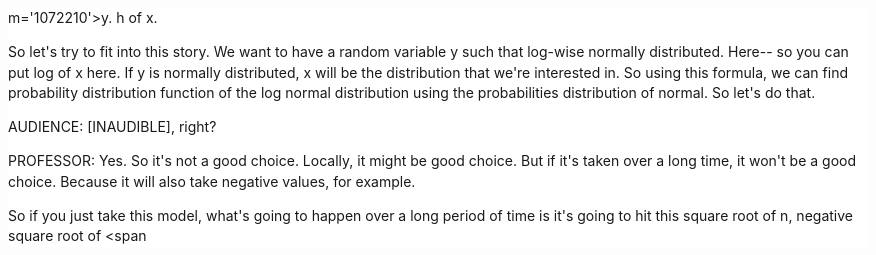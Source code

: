   m='1072210'>y.</span> <span m='1078198'>h of</span> <span
  m='1078697'>x.</span> </p><p><span m='1087200'>So</span> <span
  m='1088900'>let's</span> <span m='1089070'>try</span> <span
  m='1089220'>to</span> <span m='1089320'>fit</span> <span
  m='1089510'>into</span> <span m='1089750'>this</span> <span
  m='1089900'>story.</span> <span m='1091930'>We</span> <span
  m='1092030'>want</span> <span m='1092210'>to</span> <span
  m='1092260'>have</span> <span m='1092450'>a random</span> <span
  m='1092540'>variable</span> <span m='1092840'>y</span> <span
  m='1094750'>such</span> <span m='1094920'>that</span> <span
  m='1095120'>log-wise</span> <span m='1095680'>normally</span> <span
  m='1095990'>distributed.</span> <span m='1098510'>Here--</span> <span
  m='1100600'>so</span> <span m='1101460'>you</span> <span
  m='1101670'>can</span> <span m='1101800'>put</span> <span
  m='1102060'>log</span> <span m='1104104'>of x</span> <span
  m='1104550'>here.</span> <span m='1106430'>If</span> <span
  m='1106650'>y</span> <span m='1106890'>is</span> <span
  m='1107000'>normally</span> <span m='1107370'>distributed,</span> <span
  m='1109030'>x</span> <span m='1109320'>will</span> <span m='1109490'>be</span>
  <span m='1109690'>the</span> <span m='1109780'>distribution</span> <span
  m='1110300'>that</span> <span m='1110470'>we're</span> <span
  m='1110570'>interested</span> <span m='1111030'>in.</span> <span
  m='1112890'>So</span> <span m='1112900'>using</span> <span
  m='1113920'>this</span> <span m='1114140'>formula,</span> <span
  m='1114750'>we</span> <span m='1114760'>can</span> <span
  m='1115440'>find</span> <span m='1116400'>probability</span> <span
  m='1117300'>distribution</span> <span m='1117870'>function</span> <span
  m='1118380'>of the</span> <span m='1118700'>log</span> <span
  m='1119040'>normal</span> <span m='1119320'>distribution</span> <span
  m='1120340'>using</span> <span m='1120650'>the</span> <span
  m='1120770'>probabilities</span> <span m='1121060'>distribution</span> <span
  m='1121630'>of</span> <span m='1121800'>normal.</span> <span
  m='1123720'>So</span> <span m='1123860'>let's</span> <span
  m='1124290'>do</span> <span m='1124410'>that.</span> </p><p><span
  m='1145669'>AUDIENCE:</span> <span m='1146168'>[INAUDIBLE],</span> <span
  m='1148164'>right?</span> </p><p><span m='1150659'>PROFESSOR: Yes.</span>
  <span m='1152910'>So</span> <span m='1153020'>it's</span> <span
  m='1153110'>not</span> <span m='1153290'>a</span> <span
  m='1153360'>good</span> <span m='1153590'>choice.</span> <span
  m='1155070'>Locally,</span> <span m='1155530'>it</span> <span
  m='1155660'>might</span> <span m='1155830'>be</span> <span
  m='1155960'>good</span> <span m='1156140'>choice.</span> <span m='1156380'>But
  if</span> <span m='1156750'>it's</span> <span m='1157080'>taken</span> <span
  m='1157790'>over</span> <span m='1157970'>a</span> <span
  m='1158040'>long</span> <span m='1158280'>time,</span> <span
  m='1160580'>it</span> <span m='1160710'>won't</span> <span
  m='1160850'>be</span> <span m='1160990'>a good</span> <span
  m='1161100'>choice.</span> <span m='1161440'>Because</span> <span
  m='1162040'>it</span> <span m='1162100'>will</span> <span
  m='1162190'>also</span> <span m='1162470'>take</span> <span
  m='1162980'>negative</span> <span m='1163370'>values,</span> <span
  m='1163650'>for</span> <span m='1163930'>example.</span> </p><p><span
  m='1168610'>So</span> <span m='1168780'>if</span> <span m='1168860'>you</span>
  <span m='1168940'>just</span> <span m='1169150'>take</span> <span
  m='1169340'>this</span> <span m='1169580'>model,</span> <span
  m='1169890'>what's</span> <span m='1170100'>going</span> <span
  m='1170220'>to</span> <span m='1170280'>happen</span> <span m='1170600'>over
  a</span> <span m='1170800'>long</span> <span m='1171070'>period</span> <span
  m='1171320'>of</span> <span m='1171490'>time</span> <span
  m='1171720'>is</span> <span m='1173060'>it's</span> <span
  m='1173210'>going</span> <span m='1173320'>to</span> <span
  m='1173370'>hit</span> <span m='1173830'>this</span> <span m='1174880'>square
  root</span> <span m='1175360'>of n,</span> <span m='1175730'>negative</span>
  <span m='1176160'>square root</span> <span m='1176485'>of</span> <span